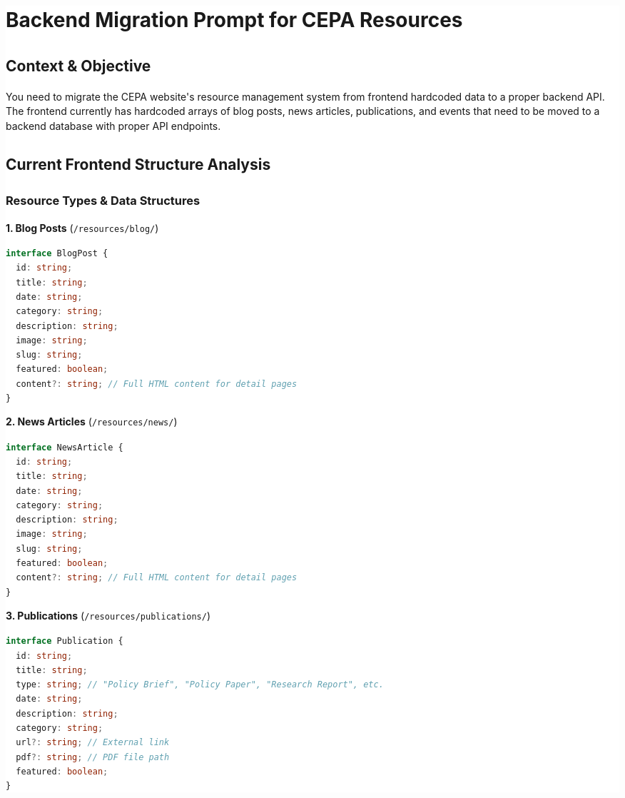 # **Backend Migration Prompt for CEPA Resources**

## **Context & Objective**
You need to migrate the CEPA website's resource management system from frontend hardcoded data to a proper backend API. The frontend currently has hardcoded arrays of blog posts, news articles, publications, and events that need to be moved to a backend database with proper API endpoints.

## **Current Frontend Structure Analysis**

### **Resource Types & Data Structures**

**1. Blog Posts** (`/resources/blog/`)
```typescript
interface BlogPost {
  id: string;
  title: string;
  date: string;
  category: string;
  description: string;
  image: string;
  slug: string;
  featured: boolean;
  content?: string; // Full HTML content for detail pages
}
```

**2. News Articles** (`/resources/news/`)
```typescript
interface NewsArticle {
  id: string;
  title: string;
  date: string;
  category: string;
  description: string;
  image: string;
  slug: string;
  featured: boolean;
  content?: string; // Full HTML content for detail pages
}
```

**3. Publications** (`/resources/publications/`)
```typescript
interface Publication {
  id: string;
  title: string;
  type: string; // "Policy Brief", "Policy Paper", "Research Report", etc.
  date: string;
  description: string;
  category: string;
  url?: string; // External link
  pdf?: string; // PDF file path
  featured: boolean;
}
```
